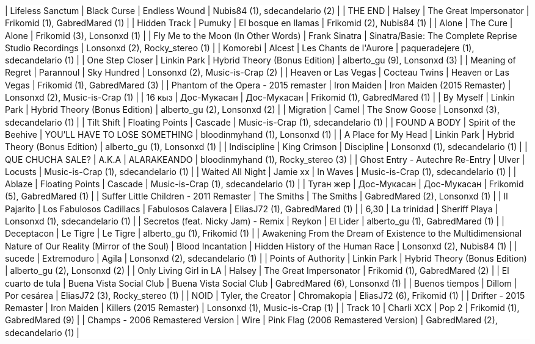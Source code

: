 | Lifeless Sanctum | Black Curse | Endless Wound | Nubis84 (1), sdecandelario (2) |
| THE END | Halsey | The Great Impersonator | Frikomid (1), GabredMared (1) |
| Hidden Track | Pumuky | El bosque en llamas | Frikomid (2), Nubis84 (1) |
| Alone | The Cure | Alone | Frikomid (3), Lonsonxd (1) |
| Fly Me to the Moon (In Other Words) | Frank Sinatra | Sinatra/Basie: The Complete Reprise Studio Recordings | Lonsonxd (2), Rocky_stereo (1) |
| Komorebi | Alcest | Les Chants de l'Aurore | paqueradejere (1), sdecandelario (1) |
| One Step Closer | Linkin Park | Hybrid Theory (Bonus Edition) | alberto_gu (9), Lonsonxd (3) |
| Meaning of Regret | Parannoul | Sky Hundred | Lonsonxd (2), Music-is-Crap (2) |
| Heaven or Las Vegas | Cocteau Twins | Heaven or Las Vegas | Frikomid (1), GabredMared (3) |
| Phantom of the Opera - 2015 remaster | Iron Maiden | Iron Maiden (2015 Remaster) | Lonsonxd (2), Music-is-Crap (1) |
| 16 кыз | Дос-Мукасан | Дос-Мукасан | Frikomid (1), GabredMared (1) |
| By Myself | Linkin Park | Hybrid Theory (Bonus Edition) | alberto_gu (2), Lonsonxd (2) |
| Migration | Camel | The Snow Goose | Lonsonxd (3), sdecandelario (1) |
| Tilt Shift | Floating Points | Cascade | Music-is-Crap (1), sdecandelario (1) |
| FOUND A BODY | Spirit of the Beehive | YOU’LL HAVE TO LOSE SOMETHING | bloodinmyhand (1), Lonsonxd (1) |
| A Place for My Head | Linkin Park | Hybrid Theory (Bonus Edition) | alberto_gu (1), Lonsonxd (1) |
| Indiscipline | King Crimson | Discipline | Lonsonxd (1), sdecandelario (1) |
| QUE CHUCHA SALE? | A.K.A | ALARAKEANDO | bloodinmyhand (1), Rocky_stereo (3) |
| Ghost Entry - Autechre Re-Entry | Ulver | Locusts | Music-is-Crap (1), sdecandelario (1) |
| Waited All Night | Jamie xx | In Waves | Music-is-Crap (1), sdecandelario (1) |
| Ablaze | Floating Points | Cascade | Music-is-Crap (1), sdecandelario (1) |
| Туган жер | Дос-Мукасан | Дос-Мукасан | Frikomid (5), GabredMared (1) |
| Suffer Little Children - 2011 Remaster | The Smiths | The Smiths | GabredMared (2), Lonsonxd (1) |
| Il Pajarito | Los Fabulosos Cadillacs | Fabulosos Calavera | EliasJ72 (1), GabredMared (1) |
| 6,30 | La trinidad | Sheriff Playa | Lonsonxd (1), sdecandelario (1) |
| Secretos (feat. Nicky Jam) - Remix | Reykon | El Lider | alberto_gu (1), GabredMared (1) |
| Deceptacon | Le Tigre | Le Tigre | alberto_gu (1), Frikomid (1) |
| Awakening From the Dream of Existence to the Multidimensional Nature of Our Reality (Mirror of the Soul) | Blood Incantation | Hidden History of the Human Race | Lonsonxd (2), Nubis84 (1) |
| sucede | Extremoduro | Agila | Lonsonxd (2), sdecandelario (1) |
| Points of Authority | Linkin Park | Hybrid Theory (Bonus Edition) | alberto_gu (2), Lonsonxd (2) |
| Only Living Girl in LA | Halsey | The Great Impersonator | Frikomid (1), GabredMared (2) |
| El cuarto de tula | Buena Vista Social Club | Buena Vista Social Club | GabredMared (6), Lonsonxd (1) |
| Buenos tiempos | Dillom | Por cesárea | EliasJ72 (3), Rocky_stereo (1) |
| NOID | Tyler, the Creator | Chromakopia | EliasJ72 (6), Frikomid (1) |
| Drifter - 2015 Remaster | Iron Maiden | Killers (2015 Remaster) | Lonsonxd (1), Music-is-Crap (1) |
| Track 10 | Charli XCX | Pop 2 | Frikomid (1), GabredMared (9) |
| Champs - 2006 Remastered Version | Wire | Pink Flag (2006 Remastered Version) | GabredMared (2), sdecandelario (1) |